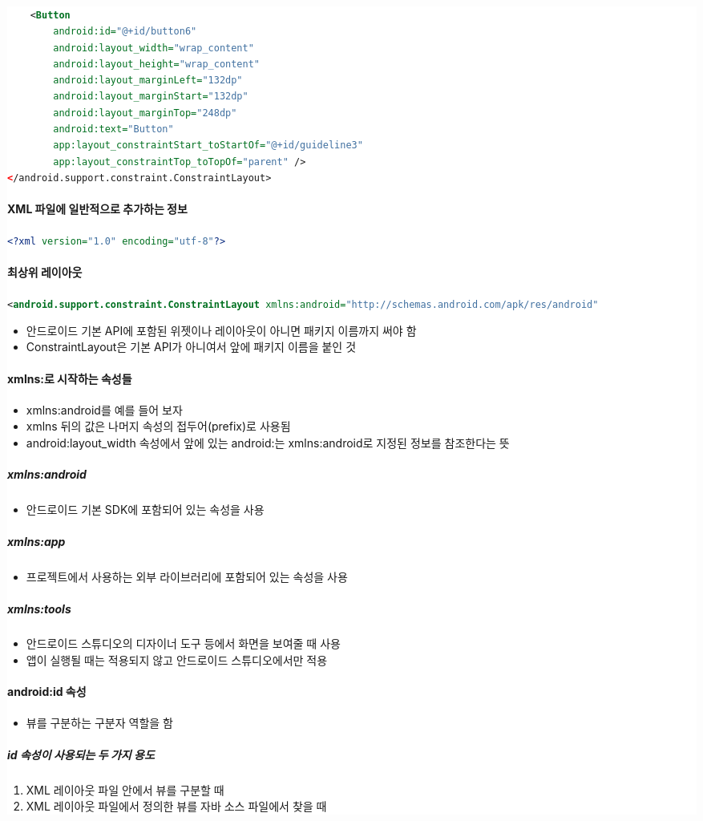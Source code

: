 ```xml
    <Button
        android:id="@+id/button6"
        android:layout_width="wrap_content"
        android:layout_height="wrap_content"
        android:layout_marginLeft="132dp"
        android:layout_marginStart="132dp"
        android:layout_marginTop="248dp"
        android:text="Button"
        app:layout_constraintStart_toStartOf="@+id/guideline3"
        app:layout_constraintTop_toTopOf="parent" />
</android.support.constraint.ConstraintLayout>
```

#### XML 파일에 일반적으로 추가하는 정보

```xml
<?xml version="1.0" encoding="utf-8"?>
```

#### 최상위 레이아웃

```xml
<android.support.constraint.ConstraintLayout xmlns:android="http://schemas.android.com/apk/res/android"
```

* 안드로이드 기본 API에 포함된 위젯이나 레이아웃이 아니면 패키지 이름까지 써야 함
* ConstraintLayout은 기본 API가 아니여서 앞에 패키지 이름을 붙인 것

#### xmlns:로 시작하는 속성들

* xmlns:android를 예를 들어 보자
* xmlns 뒤의 값은 나머지 속성의 접두어(prefix)로 사용됨
* android:layout_width 속성에서 앞에 있는 android:는 xmlns:android로 지정된 정보를 참조한다는 뜻

##### xmlns:android

* 안드로이드 기본 SDK에 포함되어 있는 속성을 사용

##### xmlns:app

* 프로젝트에서 사용하는 외부 라이브러리에 포함되어 있는 속성을 사용

##### xmlns:tools

* 안드로이드 스튜디오의 디자이너 도구 등에서 화면을 보여줄 때 사용  
* 앱이 실행될 때는 적용되지 않고 안드로이드 스튜디오에서만 적용

#### android:id 속성

* 뷰를 구분하는 구분자 역할을 함

##### id 속성이 사용되는 두 가지 용도

1. XML 레이아웃 파일 안에서 뷰를 구분할 때
2. XML 레이아웃 파일에서 정의한 뷰를 자바 소스 파일에서 찾을 때

